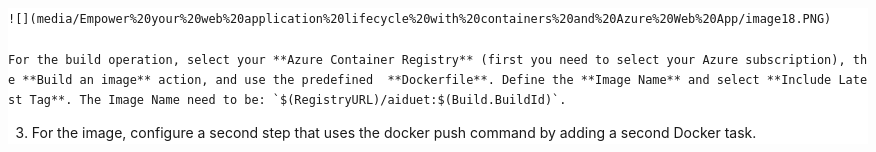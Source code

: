     ![](media/Empower%20your%20web%20application%20lifecycle%20with%20containers%20and%20Azure%20Web%20App/image18.PNG)

    For the build operation, select your **Azure Container Registry** (first you need to select your Azure subscription), the **Build an image** action, and use the predefined  **Dockerfile**. Define the **Image Name** and select **Include Latest Tag**. The Image Name need to be: `$(RegistryURL)/aiduet:$(Build.BuildId)`.
3.  For the image, configure a second step that uses the docker push command by adding a second Docker task.
